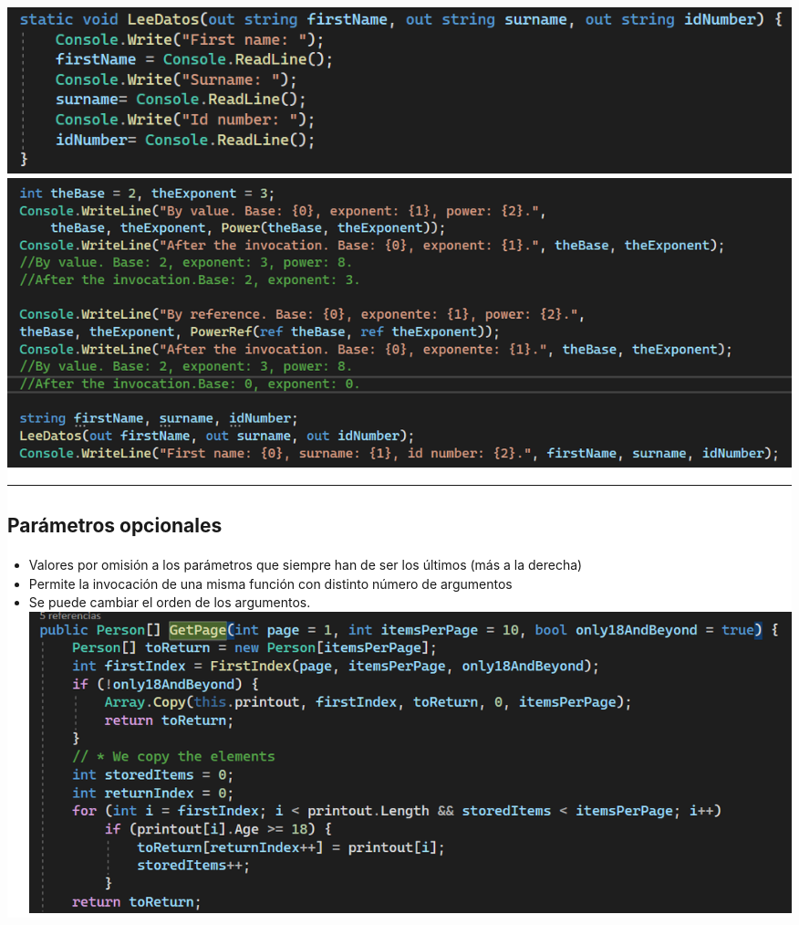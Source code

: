 ![](img/por%20salida.png)
![](img/resultados%20parametros.png)

---
## Parámetros opcionales
- Valores por omisión a los parámetros que siempre han de ser los últimos (más a la derecha)
- Permite la invocación de una misma función con distinto número de argumentos
- Se puede cambiar el orden de los argumentos.
![](img/params%20opcionales%201.png)